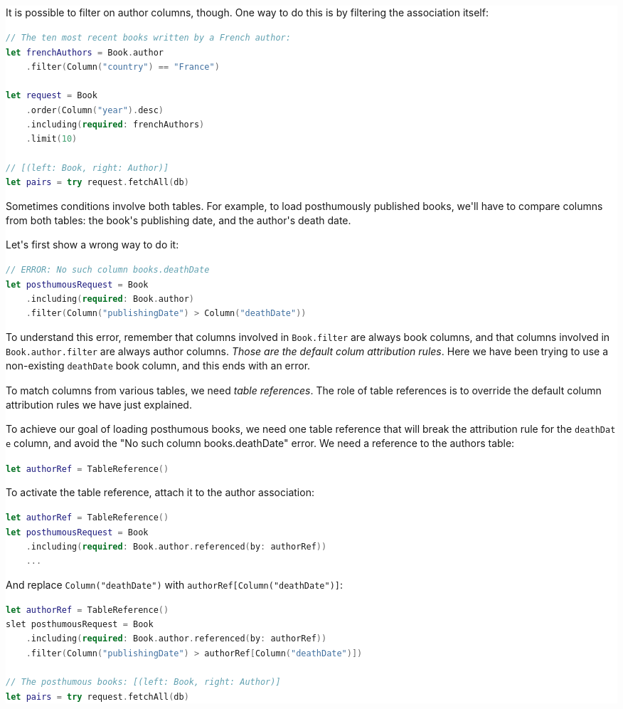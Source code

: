It is possible to filter on author columns, though. One way to do this is by filtering the association itself:

```swift
// The ten most recent books written by a French author:
let frenchAuthors = Book.author
    .filter(Column("country") == "France")

let request = Book
    .order(Column("year").desc)
    .including(required: frenchAuthors)
    .limit(10)

// [(left: Book, right: Author)]
let pairs = try request.fetchAll(db)
```

Sometimes conditions involve both tables. For example, to load posthumously published books, we'll have to compare columns from both tables: the book's publishing date, and the author's death date.

Let's first show a wrong way to do it:

```swift
// ERROR: No such column books.deathDate
let posthumousRequest = Book
    .including(required: Book.author)
    .filter(Column("publishingDate") > Column("deathDate"))
```

To understand this error, remember that columns involved in `Book.filter` are always book columns, and that columns involved in `Book.author.filter` are always author columns. *Those are the default colum attribution rules*. Here we have been trying to use a non-existing `deathDate` book column, and this ends with an error.

To match columns from various tables, we need *table references*. The role of table references is to override the default column attribution rules we have just explained.

To achieve our goal of loading posthumous books, we need one table reference that will break the attribution rule for the `deathDate` column, and avoid the "No such column books.deathDate" error. We need a reference to the authors table:

```swift
let authorRef = TableReference()
```

To activate the table reference, attach it to the author association:

```swift
let authorRef = TableReference()
let posthumousRequest = Book
    .including(required: Book.author.referenced(by: authorRef))
    ...
```

And replace `Column("deathDate")` with `authorRef[Column("deathDate")]`:

```swift
let authorRef = TableReference()
slet posthumousRequest = Book
    .including(required: Book.author.referenced(by: authorRef))
    .filter(Column("publishingDate") > authorRef[Column("deathDate")])

// The posthumous books: [(left: Book, right: Author)]
let pairs = try request.fetchAll(db)
```


[cursor]: https://github.com/groue/GRDB.swift/blob/master/README.md#cursors
[migration]: https://github.com/groue/GRDB.swift/blob/master/README.md#migrations
[Records Protocol Overview]: https://github.com/groue/GRDB.swift/blob/master/README.md#record-protocols-overview
[RowConvertible]: https://github.com/groue/GRDB.swift/blob/master/README.md#rowconvertible-protocol
[TableMapping]: https://github.com/groue/GRDB.swift/blob/master/README.md#tablemapping-protocol
